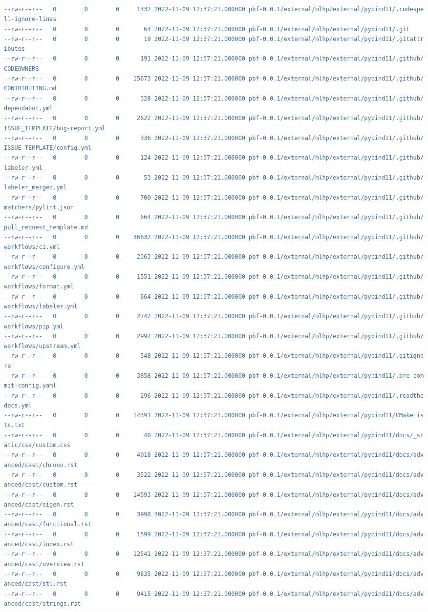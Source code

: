 ```diff
--rw-r--r--   0        0        0     1332 2022-11-09 12:37:21.000000 pbf-0.0.1/external/mlhp/external/pybind11/.codespell-ignore-lines
--rw-r--r--   0        0        0       64 2022-11-09 12:37:21.000000 pbf-0.0.1/external/mlhp/external/pybind11/.git
--rw-r--r--   0        0        0       19 2022-11-09 12:37:21.000000 pbf-0.0.1/external/mlhp/external/pybind11/.gitattributes
--rw-r--r--   0        0        0      191 2022-11-09 12:37:21.000000 pbf-0.0.1/external/mlhp/external/pybind11/.github/CODEOWNERS
--rw-r--r--   0        0        0    15673 2022-11-09 12:37:21.000000 pbf-0.0.1/external/mlhp/external/pybind11/.github/CONTRIBUTING.md
--rw-r--r--   0        0        0      328 2022-11-09 12:37:21.000000 pbf-0.0.1/external/mlhp/external/pybind11/.github/dependabot.yml
--rw-r--r--   0        0        0     2622 2022-11-09 12:37:21.000000 pbf-0.0.1/external/mlhp/external/pybind11/.github/ISSUE_TEMPLATE/bug-report.yml
--rw-r--r--   0        0        0      336 2022-11-09 12:37:21.000000 pbf-0.0.1/external/mlhp/external/pybind11/.github/ISSUE_TEMPLATE/config.yml
--rw-r--r--   0        0        0      124 2022-11-09 12:37:21.000000 pbf-0.0.1/external/mlhp/external/pybind11/.github/labeler.yml
--rw-r--r--   0        0        0       53 2022-11-09 12:37:21.000000 pbf-0.0.1/external/mlhp/external/pybind11/.github/labeler_merged.yml
--rw-r--r--   0        0        0      700 2022-11-09 12:37:21.000000 pbf-0.0.1/external/mlhp/external/pybind11/.github/matchers/pylint.json
--rw-r--r--   0        0        0      664 2022-11-09 12:37:21.000000 pbf-0.0.1/external/mlhp/external/pybind11/.github/pull_request_template.md
--rw-r--r--   0        0        0    36632 2022-11-09 12:37:21.000000 pbf-0.0.1/external/mlhp/external/pybind11/.github/workflows/ci.yml
--rw-r--r--   0        0        0     2363 2022-11-09 12:37:21.000000 pbf-0.0.1/external/mlhp/external/pybind11/.github/workflows/configure.yml
--rw-r--r--   0        0        0     1551 2022-11-09 12:37:21.000000 pbf-0.0.1/external/mlhp/external/pybind11/.github/workflows/format.yml
--rw-r--r--   0        0        0      664 2022-11-09 12:37:21.000000 pbf-0.0.1/external/mlhp/external/pybind11/.github/workflows/labeler.yml
--rw-r--r--   0        0        0     2742 2022-11-09 12:37:21.000000 pbf-0.0.1/external/mlhp/external/pybind11/.github/workflows/pip.yml
--rw-r--r--   0        0        0     2992 2022-11-09 12:37:21.000000 pbf-0.0.1/external/mlhp/external/pybind11/.github/workflows/upstream.yml
--rw-r--r--   0        0        0      548 2022-11-09 12:37:21.000000 pbf-0.0.1/external/mlhp/external/pybind11/.gitignore
--rw-r--r--   0        0        0     3858 2022-11-09 12:37:21.000000 pbf-0.0.1/external/mlhp/external/pybind11/.pre-commit-config.yaml
--rw-r--r--   0        0        0      296 2022-11-09 12:37:21.000000 pbf-0.0.1/external/mlhp/external/pybind11/.readthedocs.yml
--rw-r--r--   0        0        0    14391 2022-11-09 12:37:21.000000 pbf-0.0.1/external/mlhp/external/pybind11/CMakeLists.txt
--rw-r--r--   0        0        0       40 2022-11-09 12:37:21.000000 pbf-0.0.1/external/mlhp/external/pybind11/docs/_static/css/custom.css
--rw-r--r--   0        0        0     4018 2022-11-09 12:37:21.000000 pbf-0.0.1/external/mlhp/external/pybind11/docs/advanced/cast/chrono.rst
--rw-r--r--   0        0        0     3522 2022-11-09 12:37:21.000000 pbf-0.0.1/external/mlhp/external/pybind11/docs/advanced/cast/custom.rst
--rw-r--r--   0        0        0    14593 2022-11-09 12:37:21.000000 pbf-0.0.1/external/mlhp/external/pybind11/docs/advanced/cast/eigen.rst
--rw-r--r--   0        0        0     3998 2022-11-09 12:37:21.000000 pbf-0.0.1/external/mlhp/external/pybind11/docs/advanced/cast/functional.rst
--rw-r--r--   0        0        0     1599 2022-11-09 12:37:21.000000 pbf-0.0.1/external/mlhp/external/pybind11/docs/advanced/cast/index.rst
--rw-r--r--   0        0        0    12541 2022-11-09 12:37:21.000000 pbf-0.0.1/external/mlhp/external/pybind11/docs/advanced/cast/overview.rst
--rw-r--r--   0        0        0     9835 2022-11-09 12:37:21.000000 pbf-0.0.1/external/mlhp/external/pybind11/docs/advanced/cast/stl.rst
--rw-r--r--   0        0        0     9415 2022-11-09 12:37:21.000000 pbf-0.0.1/external/mlhp/external/pybind11/docs/advanced/cast/strings.rst
```